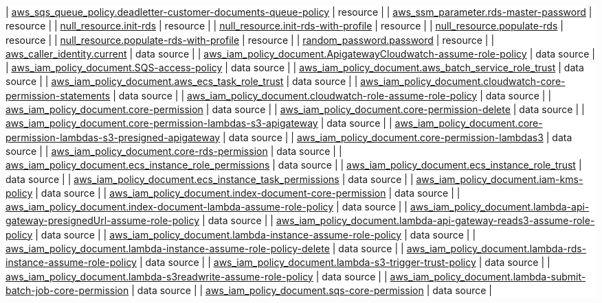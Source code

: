 | [aws_sqs_queue_policy.deadletter-customer-documents-queue-policy](https://registry.terraform.io/providers/hashicorp/aws/latest/docs/resources/sqs_queue_policy) | resource |
| [aws_ssm_parameter.rds-master-password](https://registry.terraform.io/providers/hashicorp/aws/latest/docs/resources/ssm_parameter) | resource |
| [null_resource.init-rds](https://registry.terraform.io/providers/hashicorp/null/latest/docs/resources/resource) | resource |
| [null_resource.init-rds-with-profile](https://registry.terraform.io/providers/hashicorp/null/latest/docs/resources/resource) | resource |
| [null_resource.populate-rds](https://registry.terraform.io/providers/hashicorp/null/latest/docs/resources/resource) | resource |
| [null_resource.populate-rds-with-profile](https://registry.terraform.io/providers/hashicorp/null/latest/docs/resources/resource) | resource |
| [random_password.password](https://registry.terraform.io/providers/hashicorp/random/latest/docs/resources/password) | resource |
| [aws_caller_identity.current](https://registry.terraform.io/providers/hashicorp/aws/latest/docs/data-sources/caller_identity) | data source |
| [aws_iam_policy_document.ApigatewayCloudwatch-assume-role-policy](https://registry.terraform.io/providers/hashicorp/aws/latest/docs/data-sources/iam_policy_document) | data source |
| [aws_iam_policy_document.SQS-access-policy](https://registry.terraform.io/providers/hashicorp/aws/latest/docs/data-sources/iam_policy_document) | data source |
| [aws_iam_policy_document.aws_batch_service_role_trust](https://registry.terraform.io/providers/hashicorp/aws/latest/docs/data-sources/iam_policy_document) | data source |
| [aws_iam_policy_document.aws_ecs_task_role_trust](https://registry.terraform.io/providers/hashicorp/aws/latest/docs/data-sources/iam_policy_document) | data source |
| [aws_iam_policy_document.cloudwatch-core-permission-statements](https://registry.terraform.io/providers/hashicorp/aws/latest/docs/data-sources/iam_policy_document) | data source |
| [aws_iam_policy_document.cloudwatch-role-assume-role-policy](https://registry.terraform.io/providers/hashicorp/aws/latest/docs/data-sources/iam_policy_document) | data source |
| [aws_iam_policy_document.core-permission](https://registry.terraform.io/providers/hashicorp/aws/latest/docs/data-sources/iam_policy_document) | data source |
| [aws_iam_policy_document.core-permission-delete](https://registry.terraform.io/providers/hashicorp/aws/latest/docs/data-sources/iam_policy_document) | data source |
| [aws_iam_policy_document.core-permission-lambdas-s3-apigateway](https://registry.terraform.io/providers/hashicorp/aws/latest/docs/data-sources/iam_policy_document) | data source |
| [aws_iam_policy_document.core-permission-lambdas-s3-presigned-apigateway](https://registry.terraform.io/providers/hashicorp/aws/latest/docs/data-sources/iam_policy_document) | data source |
| [aws_iam_policy_document.core-permission-lambdas3](https://registry.terraform.io/providers/hashicorp/aws/latest/docs/data-sources/iam_policy_document) | data source |
| [aws_iam_policy_document.core-rds-permission](https://registry.terraform.io/providers/hashicorp/aws/latest/docs/data-sources/iam_policy_document) | data source |
| [aws_iam_policy_document.ecs_instance_role_permissions](https://registry.terraform.io/providers/hashicorp/aws/latest/docs/data-sources/iam_policy_document) | data source |
| [aws_iam_policy_document.ecs_instance_role_trust](https://registry.terraform.io/providers/hashicorp/aws/latest/docs/data-sources/iam_policy_document) | data source |
| [aws_iam_policy_document.ecs_instance_task_permissions](https://registry.terraform.io/providers/hashicorp/aws/latest/docs/data-sources/iam_policy_document) | data source |
| [aws_iam_policy_document.iam-kms-policy](https://registry.terraform.io/providers/hashicorp/aws/latest/docs/data-sources/iam_policy_document) | data source |
| [aws_iam_policy_document.index-document-core-permission](https://registry.terraform.io/providers/hashicorp/aws/latest/docs/data-sources/iam_policy_document) | data source |
| [aws_iam_policy_document.index-document-lambda-assume-role-policy](https://registry.terraform.io/providers/hashicorp/aws/latest/docs/data-sources/iam_policy_document) | data source |
| [aws_iam_policy_document.lambda-api-gateway-presignedUrl-assume-role-policy](https://registry.terraform.io/providers/hashicorp/aws/latest/docs/data-sources/iam_policy_document) | data source |
| [aws_iam_policy_document.lambda-api-gateway-reads3-assume-role-policy](https://registry.terraform.io/providers/hashicorp/aws/latest/docs/data-sources/iam_policy_document) | data source |
| [aws_iam_policy_document.lambda-instance-assume-role-policy](https://registry.terraform.io/providers/hashicorp/aws/latest/docs/data-sources/iam_policy_document) | data source |
| [aws_iam_policy_document.lambda-instance-assume-role-policy-delete](https://registry.terraform.io/providers/hashicorp/aws/latest/docs/data-sources/iam_policy_document) | data source |
| [aws_iam_policy_document.lambda-rds-instance-assume-role-policy](https://registry.terraform.io/providers/hashicorp/aws/latest/docs/data-sources/iam_policy_document) | data source |
| [aws_iam_policy_document.lambda-s3-trigger-trust-policy](https://registry.terraform.io/providers/hashicorp/aws/latest/docs/data-sources/iam_policy_document) | data source |
| [aws_iam_policy_document.lambda-s3readwrite-assume-role-policy](https://registry.terraform.io/providers/hashicorp/aws/latest/docs/data-sources/iam_policy_document) | data source |
| [aws_iam_policy_document.lambda-submit-batch-job-core-permission](https://registry.terraform.io/providers/hashicorp/aws/latest/docs/data-sources/iam_policy_document) | data source |
| [aws_iam_policy_document.sqs-core-permission](https://registry.terraform.io/providers/hashicorp/aws/latest/docs/data-sources/iam_policy_document) | data source |